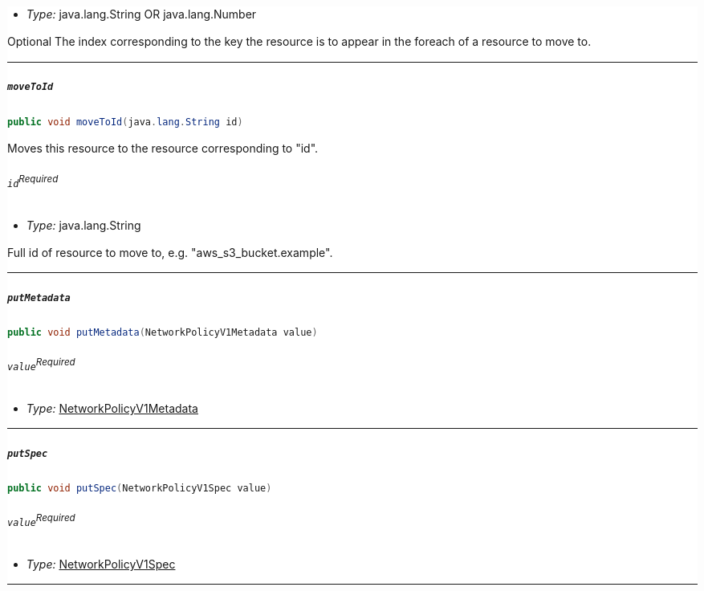 - *Type:* java.lang.String OR java.lang.Number

Optional The index corresponding to the key the resource is to appear in the foreach of a resource to move to.

---

##### `moveToId` <a name="moveToId" id="@cdktf/provider-kubernetes.networkPolicyV1.NetworkPolicyV1.moveToId"></a>

```java
public void moveToId(java.lang.String id)
```

Moves this resource to the resource corresponding to "id".

###### `id`<sup>Required</sup> <a name="id" id="@cdktf/provider-kubernetes.networkPolicyV1.NetworkPolicyV1.moveToId.parameter.id"></a>

- *Type:* java.lang.String

Full id of resource to move to, e.g. "aws_s3_bucket.example".

---

##### `putMetadata` <a name="putMetadata" id="@cdktf/provider-kubernetes.networkPolicyV1.NetworkPolicyV1.putMetadata"></a>

```java
public void putMetadata(NetworkPolicyV1Metadata value)
```

###### `value`<sup>Required</sup> <a name="value" id="@cdktf/provider-kubernetes.networkPolicyV1.NetworkPolicyV1.putMetadata.parameter.value"></a>

- *Type:* <a href="#@cdktf/provider-kubernetes.networkPolicyV1.NetworkPolicyV1Metadata">NetworkPolicyV1Metadata</a>

---

##### `putSpec` <a name="putSpec" id="@cdktf/provider-kubernetes.networkPolicyV1.NetworkPolicyV1.putSpec"></a>

```java
public void putSpec(NetworkPolicyV1Spec value)
```

###### `value`<sup>Required</sup> <a name="value" id="@cdktf/provider-kubernetes.networkPolicyV1.NetworkPolicyV1.putSpec.parameter.value"></a>

- *Type:* <a href="#@cdktf/provider-kubernetes.networkPolicyV1.NetworkPolicyV1Spec">NetworkPolicyV1Spec</a>

---
